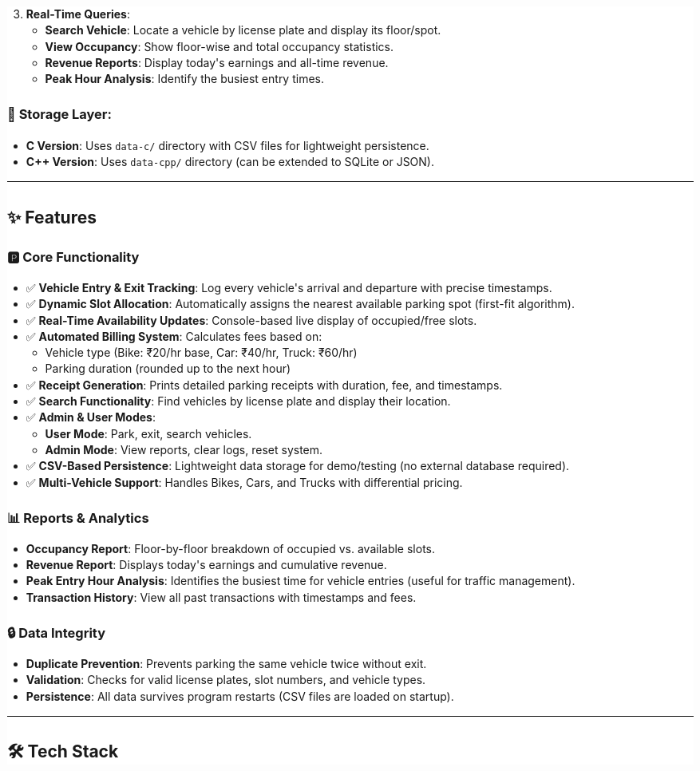 3. **Real-Time Queries**:
   - **Search Vehicle**: Locate a vehicle by license plate and display its floor/spot.
   - **View Occupancy**: Show floor-wise and total occupancy statistics.
   - **Revenue Reports**: Display today's earnings and all-time revenue.
   - **Peak Hour Analysis**: Identify the busiest entry times.

### 💾 **Storage Layer:**
- **C Version**: Uses `data-c/` directory with CSV files for lightweight persistence.
- **C++ Version**: Uses `data-cpp/` directory (can be extended to SQLite or JSON).

---

## ✨ Features

### 🅿️ **Core Functionality**

- ✅ **Vehicle Entry & Exit Tracking**: Log every vehicle's arrival and departure with precise timestamps.
- ✅ **Dynamic Slot Allocation**: Automatically assigns the nearest available parking spot (first-fit algorithm).
- ✅ **Real-Time Availability Updates**: Console-based live display of occupied/free slots.
- ✅ **Automated Billing System**: Calculates fees based on:
  - Vehicle type (Bike: ₹20/hr base, Car: ₹40/hr, Truck: ₹60/hr)
  - Parking duration (rounded up to the next hour)
- ✅ **Receipt Generation**: Prints detailed parking receipts with duration, fee, and timestamps.
- ✅ **Search Functionality**: Find vehicles by license plate and display their location.
- ✅ **Admin & User Modes**: 
  - **User Mode**: Park, exit, search vehicles.
  - **Admin Mode**: View reports, clear logs, reset system.
- ✅ **CSV-Based Persistence**: Lightweight data storage for demo/testing (no external database required).
- ✅ **Multi-Vehicle Support**: Handles Bikes, Cars, and Trucks with differential pricing.

### 📊 **Reports & Analytics**

- **Occupancy Report**: Floor-by-floor breakdown of occupied vs. available slots.
- **Revenue Report**: Displays today's earnings and cumulative revenue.
- **Peak Entry Hour Analysis**: Identifies the busiest time for vehicle entries (useful for traffic management).
- **Transaction History**: View all past transactions with timestamps and fees.

### 🔒 **Data Integrity**

- **Duplicate Prevention**: Prevents parking the same vehicle twice without exit.
- **Validation**: Checks for valid license plates, slot numbers, and vehicle types.
- **Persistence**: All data survives program restarts (CSV files are loaded on startup).

---

## 🛠️ Tech Stack
